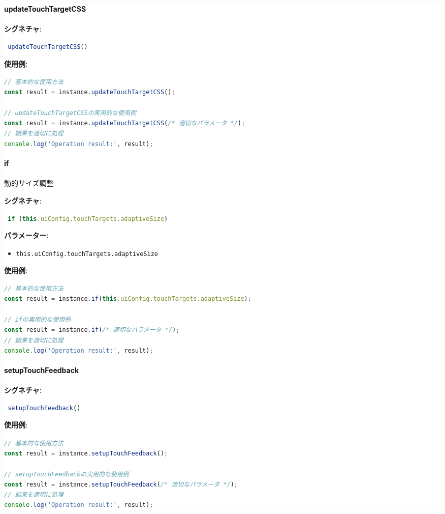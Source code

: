 #### updateTouchTargetCSS

**シグネチャ**:
```javascript
 updateTouchTargetCSS()
```

**使用例**:
```javascript
// 基本的な使用方法
const result = instance.updateTouchTargetCSS();

// updateTouchTargetCSSの実用的な使用例
const result = instance.updateTouchTargetCSS(/* 適切なパラメータ */);
// 結果を適切に処理
console.log('Operation result:', result);
```

#### if

動的サイズ調整

**シグネチャ**:
```javascript
 if (this.uiConfig.touchTargets.adaptiveSize)
```

**パラメーター**:
- `this.uiConfig.touchTargets.adaptiveSize`

**使用例**:
```javascript
// 基本的な使用方法
const result = instance.if(this.uiConfig.touchTargets.adaptiveSize);

// ifの実用的な使用例
const result = instance.if(/* 適切なパラメータ */);
// 結果を適切に処理
console.log('Operation result:', result);
```

#### setupTouchFeedback

**シグネチャ**:
```javascript
 setupTouchFeedback()
```

**使用例**:
```javascript
// 基本的な使用方法
const result = instance.setupTouchFeedback();

// setupTouchFeedbackの実用的な使用例
const result = instance.setupTouchFeedback(/* 適切なパラメータ */);
// 結果を適切に処理
console.log('Operation result:', result);
```
